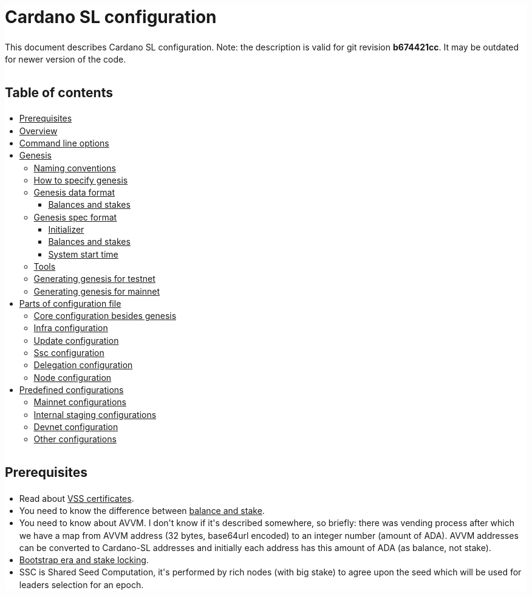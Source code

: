 # Cardano SL configuration

This document describes Cardano SL configuration. Note: the
description is valid for git revision **b674421cc**. It may be
outdated for newer version of the code.

## Table of contents

  * [Prerequisites](#prerequisites)
  * [Overview](#overview)
  * [Command line options](#command-line-options)
  * [Genesis](#genesis)
    + [Naming conventions](#naming-conventions)
    + [How to specify genesis](#how-to-specify-genesis)
    + [Genesis data format](#genesis-data-format)
      - [Balances and stakes](#balances-and-stakes)
    + [Genesis spec format](#genesis-spec-format)
      - [Initializer](#initializer)
      - [Balances and stakes](#balances-and-stakes-1)
      - [System start time](#system-start-time)
    + [Tools](#tools)
    + [Generating genesis for testnet](#generating-genesis-for-testnet)
    + [Generating genesis for mainnet](#generating-genesis-for-mainnet)
  * [Parts of configuration file](#parts-of-configuration-file)
    + [Core configuration besides genesis](#core-configuration-besides-genesis)
    + [Infra configuration](#infra-configuration)
    + [Update configuration](#update-configuration)
    + [Ssc configuration](#ssc-configuration)
    + [Delegation configuration](#delegation-configuration)
    + [Node configuration](#node-configuration)
  * [Predefined configurations](#predefined-configurations)
    + [Mainnet configurations](#mainnet-configurations)
    + [Internal staging configurations](#internal-staging-configurations)
    + [Devnet configuration](#devnet-configuration)
    + [Other configurations](#other-configurations)

## Prerequisites

* Read about [VSS certificates](https://cardanodocs.com/technical/pvss/#vss-certificate).
* You need to know the difference between
  [balance and stake](https://cardanodocs.com/cardano/balance-and-stake/).
* You need to know about AVVM. I don't know if it's described
  somewhere, so briefly: there was vending process after which we have
  a map from AVVM address (32 bytes, base64url encoded) to an integer
  number (amount of ADA). AVVM addresses can be converted to
  Cardano-SL addresses and initially each address has this amount of
  ADA (as balance, not stake).
* [Bootstrap era and stake locking](https://cardanodocs.com/timeline/bootstrap/).
* SSC is Shared Seed Computation, it's performed by rich nodes (with
  big stake) to agree upon the seed which will be used for leaders
  selection for an epoch.
